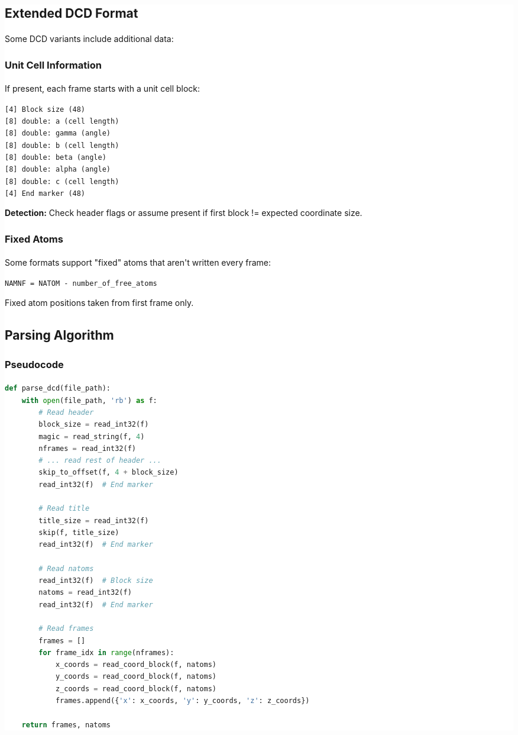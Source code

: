 ## Extended DCD Format

Some DCD variants include additional data:

### Unit Cell Information

If present, each frame starts with a unit cell block:

```
[4] Block size (48)
[8] double: a (cell length)
[8] double: gamma (angle)
[8] double: b (cell length)
[8] double: beta (angle)
[8] double: alpha (angle)
[8] double: c (cell length)
[4] End marker (48)
```

**Detection:** Check header flags or assume present if first block != expected coordinate size.

### Fixed Atoms

Some formats support "fixed" atoms that aren't written every frame:

```
NAMNF = NATOM - number_of_free_atoms
```

Fixed atom positions taken from first frame only.

## Parsing Algorithm

### Pseudocode

```python
def parse_dcd(file_path):
    with open(file_path, 'rb') as f:
        # Read header
        block_size = read_int32(f)
        magic = read_string(f, 4)
        nframes = read_int32(f)
        # ... read rest of header ...
        skip_to_offset(f, 4 + block_size)
        read_int32(f)  # End marker

        # Read title
        title_size = read_int32(f)
        skip(f, title_size)
        read_int32(f)  # End marker

        # Read natoms
        read_int32(f)  # Block size
        natoms = read_int32(f)
        read_int32(f)  # End marker

        # Read frames
        frames = []
        for frame_idx in range(nframes):
            x_coords = read_coord_block(f, natoms)
            y_coords = read_coord_block(f, natoms)
            z_coords = read_coord_block(f, natoms)
            frames.append({'x': x_coords, 'y': y_coords, 'z': z_coords})

    return frames, natoms

```